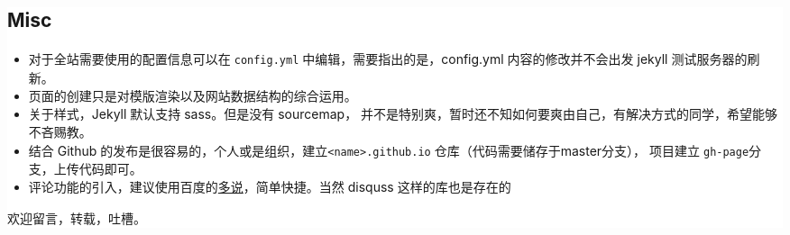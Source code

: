 ## Misc

- 对于全站需要使用的配置信息可以在 `config.yml` 中编辑，需要指出的是，config.yml 内容的修改并不会出发 jekyll 测试服务器的刷新。
- 页面的创建只是对模版渲染以及网站数据结构的综合运用。
- 关于样式，Jekyll 默认支持 sass。但是没有 sourcemap， 并不是特别爽，暂时还不知如何要爽由自己，有解决方式的同学，希望能够不吝赐教。
- 结合 Github 的发布是很容易的，个人或是组织，建立`<name>.github.io` 仓库（代码需要储存于master分支）， 项目建立 `gh-page`分支，上传代码即可。
- 评论功能的引入，建议使用百度的[多说](http://dev.duoshuo.com/docs)，简单快捷。当然 disquss 这样的库也是存在的

欢迎留言，转载，吐槽。
